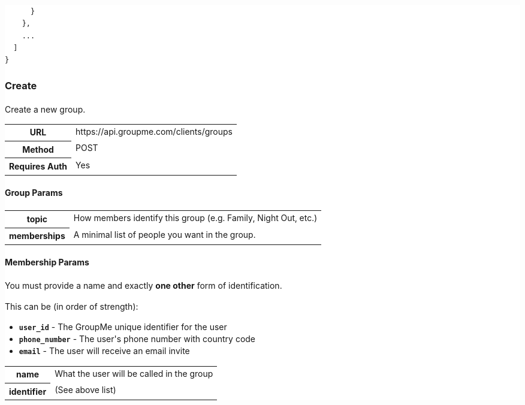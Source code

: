           }
        },
        ...
      ]
    }

### Create

Create a new group.

<table>
  <tr>
    <th>URL</th>
    <td>https://api.groupme.com/clients/groups</td>
  </tr>
  <tr>
    <th>Method</th>
    <td>POST</td>
  </tr>
  <tr>
    <th>Requires Auth</th>
    <td>Yes</td>
  </tr>
</table>

#### Group Params

<table>
  <tr>
    <th>topic</th>
    <td>How members identify this group (e.g. Family, Night Out, etc.)</td>
  </tr>
  <tr>
    <th>memberships</th>
    <td>
        A minimal list of people you want in the group.
    </td>
  </tr>
</table>

#### Membership Params

You must provide a name and exactly __one other__ form of identification.

This can be (in order of strength):

* __`user_id`__ - The GroupMe unique identifier for the user
* __`phone_number`__ - The user's phone number with country code
* __`email`__ - The user will receive an email invite

<table>
  <tr>
    <th>name</th>
    <td>What the user will be called in the group</td>
  </tr>
  <tr>
    <th>identifier</th>
    <td>
        (See above list)
    </td>
  </tr>
</table>
